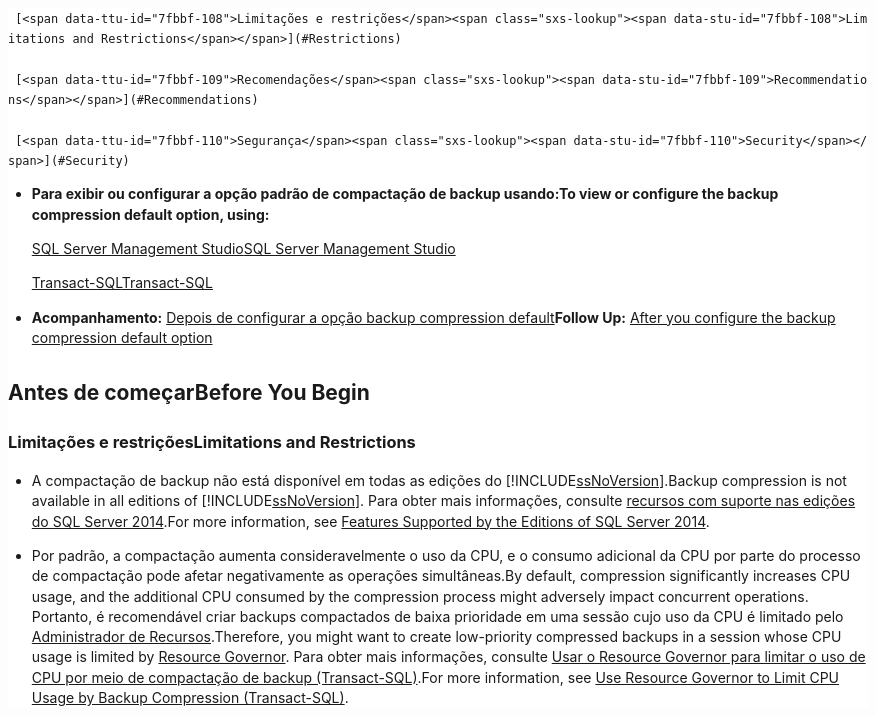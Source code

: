      [<span data-ttu-id="7fbbf-108">Limitações e restrições</span><span class="sxs-lookup"><span data-stu-id="7fbbf-108">Limitations and Restrictions</span></span>](#Restrictions)  
  
     [<span data-ttu-id="7fbbf-109">Recomendações</span><span class="sxs-lookup"><span data-stu-id="7fbbf-109">Recommendations</span></span>](#Recommendations)  
  
     [<span data-ttu-id="7fbbf-110">Segurança</span><span class="sxs-lookup"><span data-stu-id="7fbbf-110">Security</span></span>](#Security)  
  
-   <span data-ttu-id="7fbbf-111">**Para exibir ou configurar a opção padrão de compactação de backup usando:**</span><span class="sxs-lookup"><span data-stu-id="7fbbf-111">**To view or configure the backup compression default option, using:**</span></span>  
  
     [<span data-ttu-id="7fbbf-112">SQL Server Management Studio</span><span class="sxs-lookup"><span data-stu-id="7fbbf-112">SQL Server Management Studio</span></span>](#SSMSProcedure)  
  
     [<span data-ttu-id="7fbbf-113">Transact-SQL</span><span class="sxs-lookup"><span data-stu-id="7fbbf-113">Transact-SQL</span></span>](#TsqlProcedure)  
  
-   <span data-ttu-id="7fbbf-114">**Acompanhamento:**  [Depois de configurar a opção backup compression default](#FollowUp)</span><span class="sxs-lookup"><span data-stu-id="7fbbf-114">**Follow Up:**  [After you configure the backup compression default option](#FollowUp)</span></span>  
  
##  <a name="before-you-begin"></a><a name="BeforeYouBegin"></a> <span data-ttu-id="7fbbf-115">Antes de começar</span><span class="sxs-lookup"><span data-stu-id="7fbbf-115">Before You Begin</span></span>  
  
###  <a name="limitations-and-restrictions"></a><a name="Restrictions"></a> <span data-ttu-id="7fbbf-116">Limitações e restrições</span><span class="sxs-lookup"><span data-stu-id="7fbbf-116">Limitations and Restrictions</span></span>  
  
-   <span data-ttu-id="7fbbf-117">A compactação de backup não está disponível em todas as edições do [!INCLUDE[ssNoVersion](../../includes/ssnoversion-md.md)].</span><span class="sxs-lookup"><span data-stu-id="7fbbf-117">Backup compression is not available in all editions of [!INCLUDE[ssNoVersion](../../includes/ssnoversion-md.md)].</span></span> <span data-ttu-id="7fbbf-118">Para obter mais informações, consulte [recursos com suporte nas edições do SQL Server 2014](../../getting-started/features-supported-by-the-editions-of-sql-server-2014.md).</span><span class="sxs-lookup"><span data-stu-id="7fbbf-118">For more information, see [Features Supported by the Editions of SQL Server 2014](../../getting-started/features-supported-by-the-editions-of-sql-server-2014.md).</span></span>  
  
-   <span data-ttu-id="7fbbf-119">Por padrão, a compactação aumenta consideravelmente o uso da CPU, e o consumo adicional da CPU por parte do processo de compactação pode afetar negativamente as operações simultâneas.</span><span class="sxs-lookup"><span data-stu-id="7fbbf-119">By default, compression significantly increases CPU usage, and the additional CPU consumed by the compression process might adversely impact concurrent operations.</span></span> <span data-ttu-id="7fbbf-120">Portanto, é recomendável criar backups compactados de baixa prioridade em uma sessão cujo uso da CPU é limitado pelo [Administrador de Recursos](../../relational-databases/resource-governor/resource-governor.md).</span><span class="sxs-lookup"><span data-stu-id="7fbbf-120">Therefore, you might want to create low-priority compressed backups in a session whose CPU usage is limited by [Resource Governor](../../relational-databases/resource-governor/resource-governor.md).</span></span> <span data-ttu-id="7fbbf-121">Para obter mais informações, consulte [Usar o Resource Governor para limitar o uso de CPU por meio de compactação de backup &#40;Transact-SQL&#41;](../../relational-databases/backup-restore/use-resource-governor-to-limit-cpu-usage-by-backup-compression-transact-sql.md).</span><span class="sxs-lookup"><span data-stu-id="7fbbf-121">For more information, see [Use Resource Governor to Limit CPU Usage by Backup Compression &#40;Transact-SQL&#41;](../../relational-databases/backup-restore/use-resource-governor-to-limit-cpu-usage-by-backup-compression-transact-sql.md).</span></span>  
  